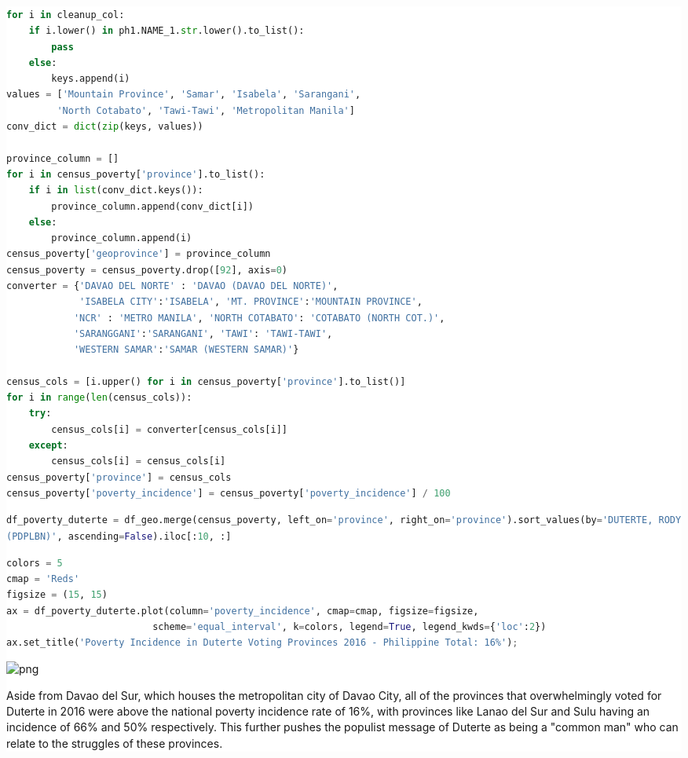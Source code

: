 ```python
for i in cleanup_col:
    if i.lower() in ph1.NAME_1.str.lower().to_list():
        pass
    else:
        keys.append(i)
values = ['Mountain Province', 'Samar', 'Isabela', 'Sarangani', 
         'North Cotabato', 'Tawi-Tawi', 'Metropolitan Manila']
conv_dict = dict(zip(keys, values))

province_column = []
for i in census_poverty['province'].to_list():
    if i in list(conv_dict.keys()):
        province_column.append(conv_dict[i])
    else:
        province_column.append(i)
census_poverty['geoprovince'] = province_column
census_poverty = census_poverty.drop([92], axis=0)
converter = {'DAVAO DEL NORTE' : 'DAVAO (DAVAO DEL NORTE)', 
             'ISABELA CITY':'ISABELA', 'MT. PROVINCE':'MOUNTAIN PROVINCE',
            'NCR' : 'METRO MANILA', 'NORTH COTABATO': 'COTABATO (NORTH COT.)',
            'SARANGGANI':'SARANGANI', 'TAWI': 'TAWI-TAWI', 
            'WESTERN SAMAR':'SAMAR (WESTERN SAMAR)'}

census_cols = [i.upper() for i in census_poverty['province'].to_list()]
for i in range(len(census_cols)):
    try:
        census_cols[i] = converter[census_cols[i]]
    except:
        census_cols[i] = census_cols[i]
census_poverty['province'] = census_cols
census_poverty['poverty_incidence'] = census_poverty['poverty_incidence'] / 100
```


```python
df_poverty_duterte = df_geo.merge(census_poverty, left_on='province', right_on='province').sort_values(by='DUTERTE, RODY (PDPLBN)', ascending=False).iloc[:10, :]
```


```python
colors = 5
cmap = 'Reds'
figsize = (15, 15)
ax = df_poverty_duterte.plot(column='poverty_incidence', cmap=cmap, figsize=figsize, 
                          scheme='equal_interval', k=colors, legend=True, legend_kwds={'loc':2})
ax.set_title('Poverty Incidence in Duterte Voting Provinces 2016 - Philippine Total: 16%');
```


![png](DMW%20Blog%20%231_files/DMW%20Blog%20%231_9_0.png)


Aside from Davao del Sur, which houses the metropolitan city of Davao City, all of the provinces that overwhelmingly voted for Duterte in 2016 were above the national poverty incidence rate of 16%, with provinces like Lanao del Sur and Sulu having an incidence of 66% and 50% respectively. This further pushes the populist message of Duterte as being a "common man" who can relate to the struggles of these provinces.
